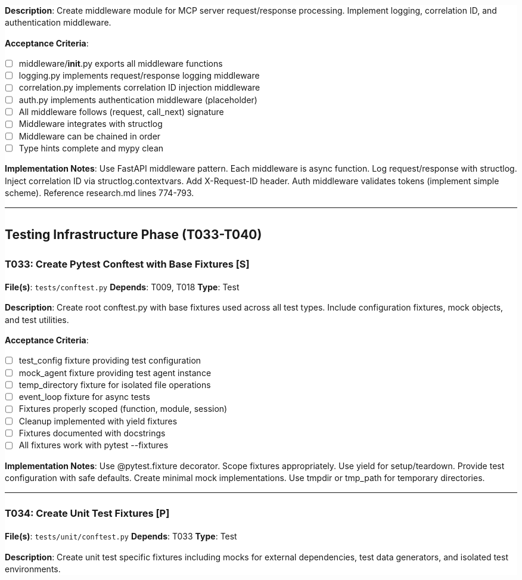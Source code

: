 **Description**: Create middleware module for MCP server request/response
processing. Implement logging, correlation ID, and authentication middleware.

**Acceptance Criteria**:

- [ ] middleware/**init**.py exports all middleware functions
- [ ] logging.py implements request/response logging middleware
- [ ] correlation.py implements correlation ID injection middleware
- [ ] auth.py implements authentication middleware (placeholder)
- [ ] All middleware follows (request, call_next) signature
- [ ] Middleware integrates with structlog
- [ ] Middleware can be chained in order
- [ ] Type hints complete and mypy clean

**Implementation Notes**: Use FastAPI middleware pattern. Each middleware is
async function. Log request/response with structlog. Inject correlation ID via
structlog.contextvars. Add X-Request-ID header. Auth middleware validates tokens
(implement simple scheme). Reference research.md lines 774-793.

---

## Testing Infrastructure Phase (T033-T040)

### T033: Create Pytest Conftest with Base Fixtures [S]

**File(s)**: `tests/conftest.py` **Depends**: T009, T018 **Type**: Test

**Description**: Create root conftest.py with base fixtures used across all test
types. Include configuration fixtures, mock objects, and test utilities.

**Acceptance Criteria**:

- [ ] test_config fixture providing test configuration
- [ ] mock_agent fixture providing test agent instance
- [ ] temp_directory fixture for isolated file operations
- [ ] event_loop fixture for async tests
- [ ] Fixtures properly scoped (function, module, session)
- [ ] Cleanup implemented with yield fixtures
- [ ] Fixtures documented with docstrings
- [ ] All fixtures work with pytest --fixtures

**Implementation Notes**: Use @pytest.fixture decorator. Scope fixtures
appropriately. Use yield for setup/teardown. Provide test configuration with
safe defaults. Create minimal mock implementations. Use tmpdir or tmp_path for
temporary directories.

---

### T034: Create Unit Test Fixtures [P]

**File(s)**: `tests/unit/conftest.py` **Depends**: T033 **Type**: Test

**Description**: Create unit test specific fixtures including mocks for external
dependencies, test data generators, and isolated test environments.

